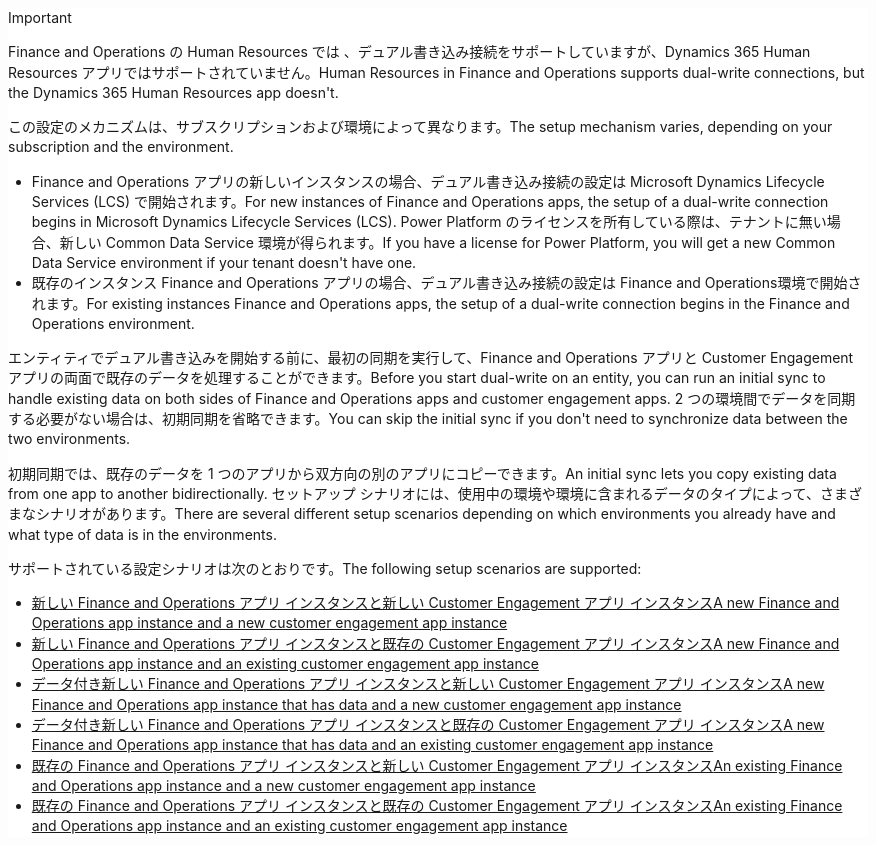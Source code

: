>[!IMPORTANT]
><span data-ttu-id="82c54-107">Finance and Operations の Human Resources では 、デュアル書き込み接続をサポートしていますが、Dynamics 365 Human Resources アプリではサポートされていません。</span><span class="sxs-lookup"><span data-stu-id="82c54-107">Human Resources in Finance and Operations supports dual-write connections, but the Dynamics 365 Human Resources app doesn't.</span></span>

<span data-ttu-id="82c54-108">この設定のメカニズムは、サブスクリプションおよび環境によって異なります。</span><span class="sxs-lookup"><span data-stu-id="82c54-108">The setup mechanism varies, depending on your subscription and the environment.</span></span>

+ <span data-ttu-id="82c54-109">Finance and Operations アプリの新しいインスタンスの場合、デュアル書き込み接続の設定は Microsoft Dynamics Lifecycle Services (LCS) で開始されます。</span><span class="sxs-lookup"><span data-stu-id="82c54-109">For new instances of Finance and Operations apps, the setup of a dual-write connection begins in Microsoft Dynamics Lifecycle Services (LCS).</span></span> <span data-ttu-id="82c54-110">Power Platform のライセンスを所有している際は、テナントに無い場合、新しい Common Data Service 環境が得られます。</span><span class="sxs-lookup"><span data-stu-id="82c54-110">If you have a license for Power Platform, you will get a new Common Data Service environment if your tenant doesn't have one.</span></span>
+ <span data-ttu-id="82c54-111">既存のインスタンス Finance and Operations アプリの場合、デュアル書き込み接続の設定は Finance and Operations環境で開始されます。</span><span class="sxs-lookup"><span data-stu-id="82c54-111">For existing instances Finance and Operations apps, the setup of a dual-write connection begins in the Finance and Operations environment.</span></span>

<span data-ttu-id="82c54-112">エンティティでデュアル書き込みを開始する前に、最初の同期を実行して、Finance and Operations アプリと Customer Engagement アプリの両面で既存のデータを処理することができます。</span><span class="sxs-lookup"><span data-stu-id="82c54-112">Before you start dual-write on an entity, you can run an initial sync to handle existing data on both sides of Finance and Operations apps and customer engagement apps.</span></span> <span data-ttu-id="82c54-113">2 つの環境間でデータを同期する必要がない場合は、初期同期を省略できます。</span><span class="sxs-lookup"><span data-stu-id="82c54-113">You can skip the initial sync if you don't need to synchronize data between the two environments.</span></span>

<span data-ttu-id="82c54-114">初期同期では、既存のデータを 1 つのアプリから双方向の別のアプリにコピーできます。</span><span class="sxs-lookup"><span data-stu-id="82c54-114">An initial sync lets you copy existing data from one app to another bidirectionally.</span></span> <span data-ttu-id="82c54-115">セットアップ シナリオには、使用中の環境や環境に含まれるデータのタイプによって、さまざまなシナリオがあります。</span><span class="sxs-lookup"><span data-stu-id="82c54-115">There are several different setup scenarios depending on which environments you already have and what type of data is in the environments.</span></span>

<span data-ttu-id="82c54-116">サポートされている設定シナリオは次のとおりです。</span><span class="sxs-lookup"><span data-stu-id="82c54-116">The following setup scenarios are supported:</span></span>

+ [<span data-ttu-id="82c54-117">新しい Finance and Operations アプリ インスタンスと新しい Customer Engagement アプリ インスタンス</span><span class="sxs-lookup"><span data-stu-id="82c54-117">A new Finance and Operations app instance and a new customer engagement app instance</span></span>](#new-new)
+ [<span data-ttu-id="82c54-118">新しい Finance and Operations アプリ インスタンスと既存の Customer Engagement アプリ インスタンス</span><span class="sxs-lookup"><span data-stu-id="82c54-118">A new Finance and Operations app instance and an existing customer engagement app instance</span></span>](#new-existing)
+ [<span data-ttu-id="82c54-119">データ付き新しい Finance and Operations アプリ インスタンスと新しい Customer Engagement アプリ インスタンス</span><span class="sxs-lookup"><span data-stu-id="82c54-119">A new Finance and Operations app instance that has data and a new customer engagement app instance</span></span>](#new-data-new)
+ [<span data-ttu-id="82c54-120">データ付き新しい Finance and Operations アプリ インスタンスと既存の Customer Engagement アプリ インスタンス</span><span class="sxs-lookup"><span data-stu-id="82c54-120">A new Finance and Operations app instance that has data and an existing customer engagement app instance</span></span>](#new-data-existing)
+ [<span data-ttu-id="82c54-121">既存の Finance and Operations アプリ インスタンスと新しい Customer Engagement アプリ インスタンス</span><span class="sxs-lookup"><span data-stu-id="82c54-121">An existing Finance and Operations app instance and a new customer engagement app instance</span></span>](#existing-new)
+ [<span data-ttu-id="82c54-122">既存の Finance and Operations アプリ インスタンスと既存の Customer Engagement アプリ インスタンス</span><span class="sxs-lookup"><span data-stu-id="82c54-122">An existing Finance and Operations app instance and an existing customer engagement app instance</span></span>](#existing-existing)
